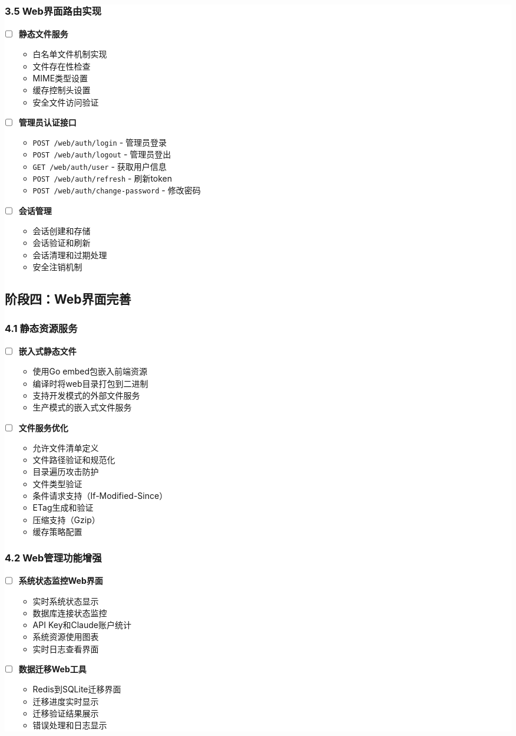 ### 3.5 Web界面路由实现
- [ ] **静态文件服务**
  - 白名单文件机制实现
  - 文件存在性检查
  - MIME类型设置
  - 缓存控制头设置
  - 安全文件访问验证

- [ ] **管理员认证接口**
  - `POST /web/auth/login` - 管理员登录
  - `POST /web/auth/logout` - 管理员登出
  - `GET /web/auth/user` - 获取用户信息
  - `POST /web/auth/refresh` - 刷新token
  - `POST /web/auth/change-password` - 修改密码

- [ ] **会话管理**
  - 会话创建和存储
  - 会话验证和刷新
  - 会话清理和过期处理
  - 安全注销机制

## 阶段四：Web界面完善

### 4.1 静态资源服务
- [ ] **嵌入式静态文件**
  - 使用Go embed包嵌入前端资源
  - 编译时将web目录打包到二进制
  - 支持开发模式的外部文件服务
  - 生产模式的嵌入式文件服务

- [ ] **文件服务优化**
  - 允许文件清单定义
  - 文件路径验证和规范化
  - 目录遍历攻击防护
  - 文件类型验证
  - 条件请求支持（If-Modified-Since）
  - ETag生成和验证
  - 压缩支持（Gzip）
  - 缓存策略配置

### 4.2 Web管理功能增强
- [ ] **系统状态监控Web界面**
  - 实时系统状态显示
  - 数据库连接状态监控
  - API Key和Claude账户统计
  - 系统资源使用图表
  - 实时日志查看界面

- [ ] **数据迁移Web工具**
  - Redis到SQLite迁移界面
  - 迁移进度实时显示
  - 迁移验证结果展示
  - 错误处理和日志显示

